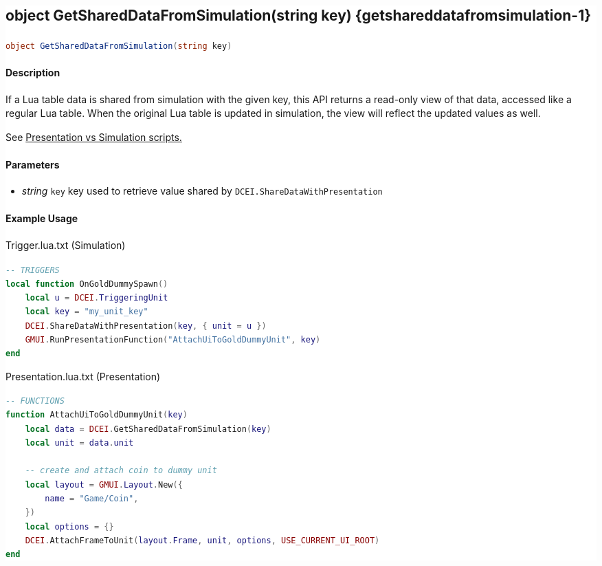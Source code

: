 [](extra-section-start)

[](extra-section-end)

## object GetSharedDataFromSimulation(string key) {getshareddatafromsimulation-1}
```cs
object GetSharedDataFromSimulation(string key)
```
#### Description
[](description-start)
If a Lua table data is shared from simulation with the given key, this API returns a read-only view of that data, accessed like a regular Lua table. When the original Lua table is updated in simulation, the view will reflect the updated values as well. 

See [Presentation vs Simulation scripts.](https://www.notion.so/funovus/Presentation-vs-Simulation-Script-02155b2974e549c6afe3b3128ba841fb)
[](description-end)

#### Parameters
[](parameters-start)
- *string* `key` key used to retrieve value shared by `DCEI.ShareDataWithPresentation`

[](parameters-end)

#### Example Usage
[](example-usage-start)
Trigger.lua.txt (Simulation)
```lua
-- TRIGGERS
local function OnGoldDummySpawn()
    local u = DCEI.TriggeringUnit
    local key = "my_unit_key"
    DCEI.ShareDataWithPresentation(key, { unit = u })
    GMUI.RunPresentationFunction("AttachUiToGoldDummyUnit", key)
end
```

Presentation.lua.txt (Presentation)

```lua
-- FUNCTIONS
function AttachUiToGoldDummyUnit(key)
    local data = DCEI.GetSharedDataFromSimulation(key)
    local unit = data.unit

    -- create and attach coin to dummy unit
    local layout = GMUI.Layout.New({
        name = "Game/Coin",
    })
    local options = {}
    DCEI.AttachFrameToUnit(layout.Frame, unit, options, USE_CURRENT_UI_ROOT)
end
```
[](example-usage-end)

